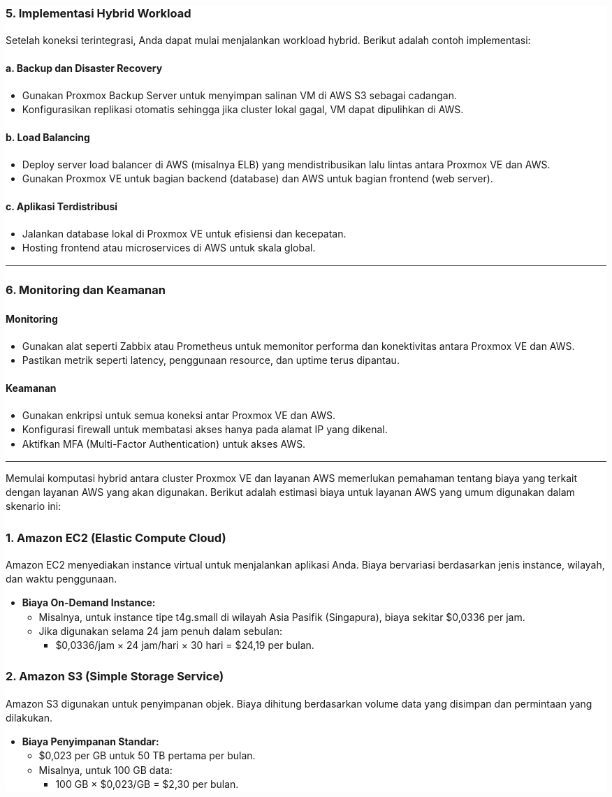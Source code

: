 
### **5. Implementasi Hybrid Workload**
Setelah koneksi terintegrasi, Anda dapat mulai menjalankan workload hybrid. Berikut adalah contoh implementasi:

#### **a. Backup dan Disaster Recovery**
- Gunakan Proxmox Backup Server untuk menyimpan salinan VM di AWS S3 sebagai cadangan.  
- Konfigurasikan replikasi otomatis sehingga jika cluster lokal gagal, VM dapat dipulihkan di AWS.

#### **b. Load Balancing**
- Deploy server load balancer di AWS (misalnya ELB) yang mendistribusikan lalu lintas antara Proxmox VE dan AWS.  
- Gunakan Proxmox VE untuk bagian backend (database) dan AWS untuk bagian frontend (web server).

#### **c. Aplikasi Terdistribusi**
- Jalankan database lokal di Proxmox VE untuk efisiensi dan kecepatan.  
- Hosting frontend atau microservices di AWS untuk skala global.

---

### **6. Monitoring dan Keamanan**
#### **Monitoring**
- Gunakan alat seperti Zabbix atau Prometheus untuk memonitor performa dan konektivitas antara Proxmox VE dan AWS.  
- Pastikan metrik seperti latency, penggunaan resource, dan uptime terus dipantau.

#### **Keamanan**
- Gunakan enkripsi untuk semua koneksi antar Proxmox VE dan AWS.  
- Konfigurasi firewall untuk membatasi akses hanya pada alamat IP yang dikenal.  
- Aktifkan MFA (Multi-Factor Authentication) untuk akses AWS.

---

Memulai komputasi hybrid antara cluster Proxmox VE dan layanan AWS memerlukan pemahaman tentang biaya yang terkait dengan layanan AWS yang akan digunakan. Berikut adalah estimasi biaya untuk layanan AWS yang umum digunakan dalam skenario ini:

### 1. **Amazon EC2 (Elastic Compute Cloud)**
Amazon EC2 menyediakan instance virtual untuk menjalankan aplikasi Anda. Biaya bervariasi berdasarkan jenis instance, wilayah, dan waktu penggunaan.

- **Biaya On-Demand Instance:**
  - Misalnya, untuk instance tipe t4g.small di wilayah Asia Pasifik (Singapura), biaya sekitar $0,0336 per jam. 
  - Jika digunakan selama 24 jam penuh dalam sebulan:
    - $0,0336/jam × 24 jam/hari × 30 hari = $24,19 per bulan.

### 2. **Amazon S3 (Simple Storage Service)**
Amazon S3 digunakan untuk penyimpanan objek. Biaya dihitung berdasarkan volume data yang disimpan dan permintaan yang dilakukan.

- **Biaya Penyimpanan Standar:**
  - $0,023 per GB untuk 50 TB pertama per bulan. 
  - Misalnya, untuk 100 GB data:
    - 100 GB × $0,023/GB = $2,30 per bulan.

